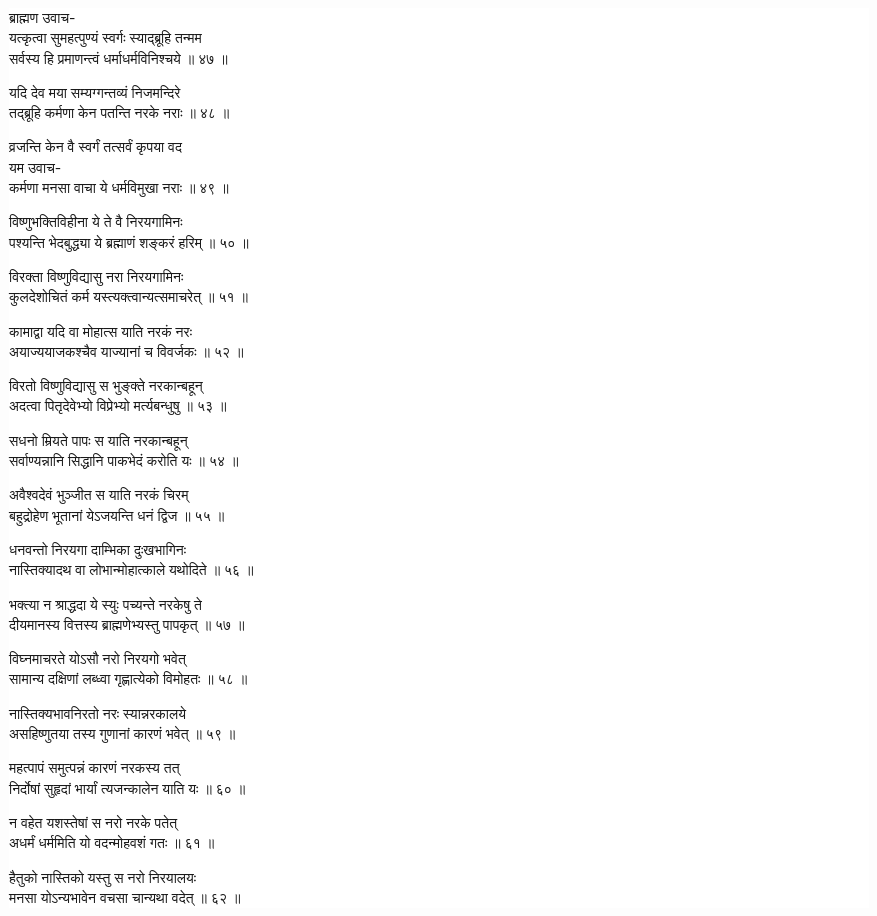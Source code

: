 
ब्राह्मण उवाच-  
यत्कृत्वा सुमहत्पुण्यं स्वर्गः स्याद्ब्रूहि तन्मम  
सर्वस्य हि प्रमाणन्त्वं धर्माधर्मविनिश्चये ॥ ४७ ॥


यदि देव मया सम्यग्गन्तव्यं निजमन्दिरे  
तद्ब्रूहि कर्मणा केन पतन्ति नरके नराः ॥ ४८ ॥


व्रजन्ति केन वै स्वर्गं तत्सर्वं कृपया वद  
यम उवाच-  
कर्मणा मनसा वाचा ये धर्मविमुखा नराः ॥ ४९ ॥


विष्णुभक्तिविहीना ये ते वै निरयगामिनः  
पश्यन्ति भेदबुद्ध्या ये ब्रह्माणं शङ्करं हरिम् ॥ ५० ॥


विरक्ता विष्णुविद्यासु नरा निरयगामिनः  
कुलदेशोचितं कर्म यस्त्यक्त्वान्यत्समाचरेत् ॥ ५१ ॥


कामाद्वा यदि वा मोहात्स याति नरकं नरः  
अयाज्ययाजकश्चैव याज्यानां च विवर्जकः ॥ ५२ ॥


विरतो विष्णुविद्यासु स भुङ्क्ते नरकान्बहून्  
अदत्वा पितृदेवेभ्यो विप्रेभ्यो मर्त्यबन्धुषु ॥ ५३ ॥


सधनो म्रियते पापः स याति नरकान्बहून्  
सर्वाण्यन्नानि सिद्धानि पाकभेदं करोति यः ॥ ५४ ॥


अवैश्वदेवं भुञ्जीत स याति नरकं चिरम्  
बहुद्रोहेण भूतानां येऽजयन्ति धनं द्विज ॥ ५५ ॥


धनवन्तो निरयगा दाम्भिका दुःखभागिनः  
नास्तिक्यादथ वा लोभान्मोहात्काले यथोदिते ॥ ५६ ॥


भक्त्या न श्राद्धदा ये स्युः पच्यन्ते नरकेषु ते  
दीयमानस्य वित्तस्य ब्राह्मणेभ्यस्तु पापकृत् ॥ ५७ ॥


विघ्नमाचरते योऽसौ नरो निरयगो भवेत्  
सामान्य दक्षिणां लब्ध्वा गृह्णात्येको विमोहतः ॥ ५८ ॥


नास्तिक्यभावनिरतो नरः स्यान्नरकालये  
असहिष्णुतया तस्य गुणानां कारणं भवेत् ॥ ५९ ॥


महत्पापं समुत्पन्नं कारणं नरकस्य तत्  
निर्दोषां सुहृदां भार्यां त्यजन्कालेन याति यः ॥ ६० ॥


न वहेत यशस्तेषां स नरो नरके पतेत्  
अधर्मं धर्ममिति यो वदन्मोहवशं गतः ॥ ६१ ॥


हैतुको नास्तिको यस्तु स नरो निरयालयः  
मनसा योऽन्यभावेन वचसा चान्यथा वदेत् ॥ ६२ ॥
